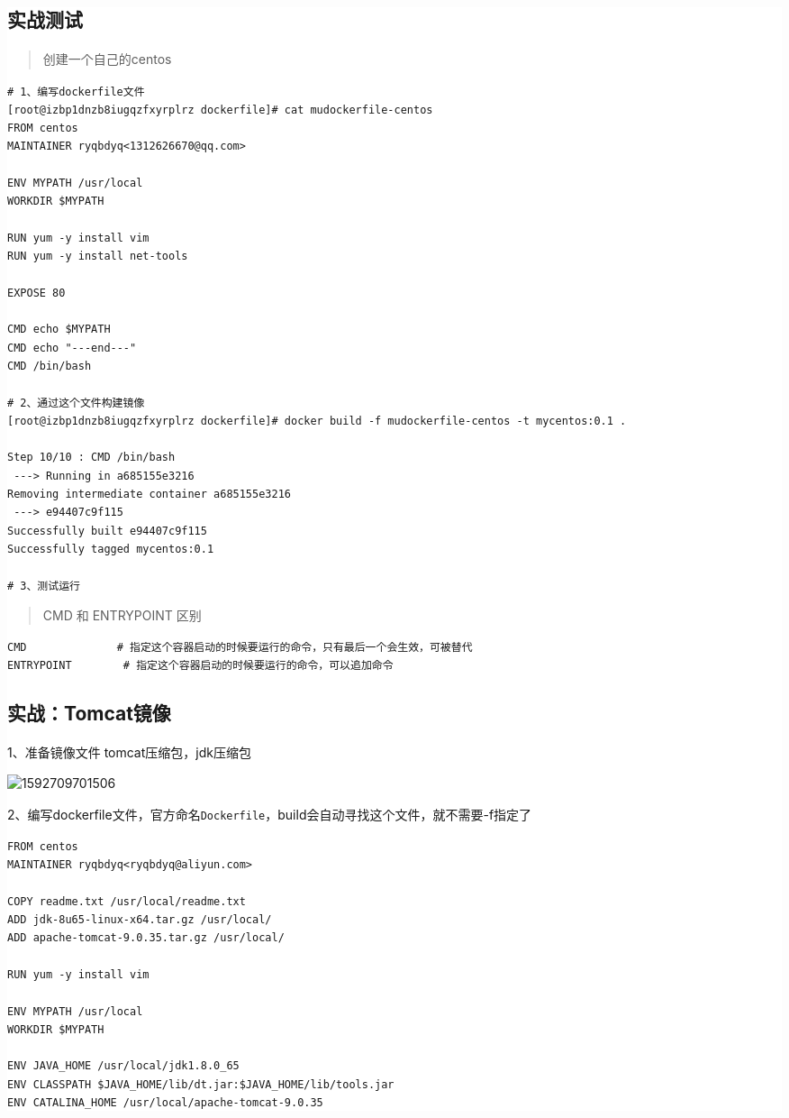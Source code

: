 ## 实战测试

> 创建一个自己的centos

```shell
# 1、编写dockerfile文件
[root@izbp1dnzb8iugqzfxyrplrz dockerfile]# cat mudockerfile-centos 
FROM centos
MAINTAINER ryqbdyq<1312626670@qq.com>

ENV MYPATH /usr/local
WORKDIR $MYPATH

RUN yum -y install vim
RUN yum -y install net-tools

EXPOSE 80

CMD echo $MYPATH
CMD echo "---end---"
CMD /bin/bash

# 2、通过这个文件构建镜像
[root@izbp1dnzb8iugqzfxyrplrz dockerfile]# docker build -f mudockerfile-centos -t mycentos:0.1 .

Step 10/10 : CMD /bin/bash
 ---> Running in a685155e3216
Removing intermediate container a685155e3216
 ---> e94407c9f115
Successfully built e94407c9f115
Successfully tagged mycentos:0.1

# 3、测试运行
```

> CMD 和 ENTRYPOINT 区别

```shell
CMD 			 # 指定这个容器启动的时候要运行的命令，只有最后一个会生效，可被替代
ENTRYPOINT		  # 指定这个容器启动的时候要运行的命令，可以追加命令
```

## 实战：Tomcat镜像

1、准备镜像文件 	tomcat压缩包，jdk压缩包

![1592709701506](C:\Users\ADMINI~1\AppData\Local\Temp\1592709701506.png)

2、编写dockerfile文件，官方命名`Dockerfile`，build会自动寻找这个文件，就不需要-f指定了

```shell
FROM centos
MAINTAINER ryqbdyq<ryqbdyq@aliyun.com>

COPY readme.txt /usr/local/readme.txt
ADD jdk-8u65-linux-x64.tar.gz /usr/local/
ADD apache-tomcat-9.0.35.tar.gz /usr/local/

RUN yum -y install vim

ENV MYPATH /usr/local
WORKDIR $MYPATH

ENV JAVA_HOME /usr/local/jdk1.8.0_65
ENV CLASSPATH $JAVA_HOME/lib/dt.jar:$JAVA_HOME/lib/tools.jar
ENV CATALINA_HOME /usr/local/apache-tomcat-9.0.35
```